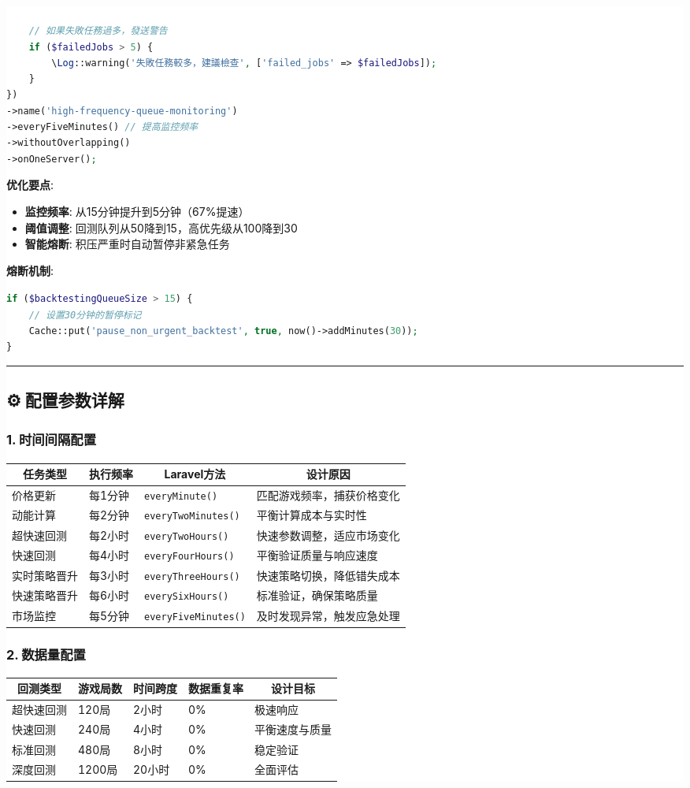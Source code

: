 ```php

    // 如果失敗任務過多，發送警告
    if ($failedJobs > 5) {
        \Log::warning('失敗任務較多，建議檢查', ['failed_jobs' => $failedJobs]);
    }
})
->name('high-frequency-queue-monitoring')
->everyFiveMinutes() // 提高监控频率
->withoutOverlapping()
->onOneServer();
```

**优化要点**:

- **监控频率**: 从15分钟提升到5分钟（67%提速）
- **阈值调整**: 回测队列从50降到15，高优先级从100降到30
- **智能熔断**: 积压严重时自动暂停非紧急任务

**熔断机制**:

```php
if ($backtestingQueueSize > 15) {
    // 设置30分钟的暂停标记
    Cache::put('pause_non_urgent_backtest', true, now()->addMinutes(30));
}
```

---

## ⚙️ 配置参数详解

### 1. 时间间隔配置

| 任务类型     | 执行频率 | Laravel方法          | 设计原因                   |
| ------------ | -------- | -------------------- | -------------------------- |
| 价格更新     | 每1分钟  | `everyMinute()`      | 匹配游戏频率，捕获价格变化 |
| 动能计算     | 每2分钟  | `everyTwoMinutes()`  | 平衡计算成本与实时性       |
| 超快速回测   | 每2小时  | `everyTwoHours()`    | 快速参数调整，适应市场变化 |
| 快速回测     | 每4小时  | `everyFourHours()`   | 平衡验证质量与响应速度     |
| 实时策略晋升 | 每3小时  | `everyThreeHours()`  | 快速策略切换，降低错失成本 |
| 快速策略晋升 | 每6小时  | `everySixHours()`    | 标准验证，确保策略质量     |
| 市场监控     | 每5分钟  | `everyFiveMinutes()` | 及时发现异常，触发应急处理 |

### 2. 数据量配置

| 回测类型   | 游戏局数 | 时间跨度 | 数据重复率 | 设计目标       |
| ---------- | -------- | -------- | ---------- | -------------- |
| 超快速回测 | 120局    | 2小时    | 0%         | 极速响应       |
| 快速回测   | 240局    | 4小时    | 0%         | 平衡速度与质量 |
| 标准回测   | 480局    | 8小时    | 0%         | 稳定验证       |
| 深度回测   | 1200局   | 20小时   | 0%         | 全面评估       |
